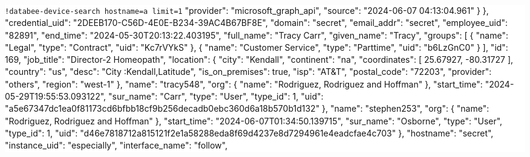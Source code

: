 ```!databee-device-search hostname=a limit=1```
                            "provider": "microsoft_graph_api",
                            "source": "2024-06-07 04:13:04.961"
                        }
                    },
                    "credential_uid": "2DEEB170-C56D-4E0E-B234-39AC4B67BF8E",
                    "domain": "secret",
                    "email_addr": "secret",
                    "employee_uid": "82891",
                    "end_time": "2024-05-30T20:13:22.403195",
                    "full_name": "Tracy Carr",
                    "given_name": "Tracy",
                    "groups": [
                        {
                            "name": "Legal",
                            "type": "Contract",
                            "uid": "Kc7rVYkS"
                        },
                        {
                            "name": "Customer Service",
                            "type": "Parttime",
                            "uid": "b6LzGnC0"
                        }
                    ],
                    "id": 169,
                    "job_title": "Director-2 Homeopath",
                    "location": {
                        "city": "Kendall",
                        "continent": "na",
                        "coordinates": [
                            25.67927,
                            -80.31727
                        ],
                        "country": "us",
                        "desc": "City :Kendall,Latitude",
                        "is_on_premises": true,
                        "isp": "AT&T",
                        "postal_code": "72203",
                        "provider": "others",
                        "region": "west-1"
                    },
                    "name": "tracy548",
                    "org": {
                        "name": "Rodriguez, Rodriguez and Hoffman"
                    },
                    "start_time": "2024-05-29T19:55:53.093122",
                    "sur_name": "Carr",
                    "type": "User",
                    "type_id": 1,
                    "uid": "a5e67347dc1ea0f81173cd6bfbb18cf9b256decadb0ebc360d6a18b570b1d132"
                },
                "name": "stephen253",
                "org": {
                    "name": "Rodriguez, Rodriguez and Hoffman"
                },
                "start_time": "2024-06-07T01:34:50.139715",
                "sur_name": "Osborne",
                "type": "User",
                "type_id": 1,
                "uid": "d46e7818712a815121f2e1a58288eda8f69d4237e8d7294961e4eadcfae4c703"
            },
            "hostname": "secret",
            "instance_uid": "especially",
            "interface_name": "follow",
```